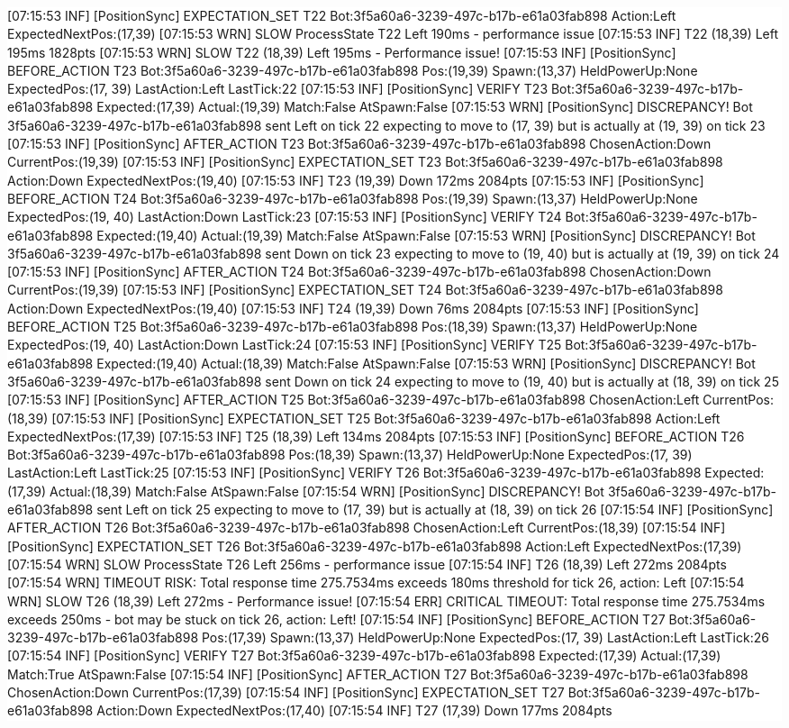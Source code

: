 [07:15:53 INF] [PositionSync] EXPECTATION_SET T22 Bot:3f5a60a6-3239-497c-b17b-e61a03fab898 Action:Left ExpectedNextPos:(17,39)
[07:15:53 WRN] SLOW ProcessState T22 Left 190ms - performance issue
[07:15:53 INF] T22 (18,39) Left 195ms 1828pts
[07:15:53 WRN] SLOW T22 (18,39) Left 195ms - Performance issue!
[07:15:53 INF] [PositionSync] BEFORE_ACTION T23 Bot:3f5a60a6-3239-497c-b17b-e61a03fab898 Pos:(19,39) Spawn:(13,37) HeldPowerUp:None ExpectedPos:(17, 39) LastAction:Left LastTick:22
[07:15:53 INF] [PositionSync] VERIFY T23 Bot:3f5a60a6-3239-497c-b17b-e61a03fab898 Expected:(17,39) Actual:(19,39) Match:False AtSpawn:False
[07:15:53 WRN] [PositionSync] DISCREPANCY! Bot 3f5a60a6-3239-497c-b17b-e61a03fab898 sent Left on tick 22 expecting to move to (17, 39) but is actually at (19, 39) on tick 23
[07:15:53 INF] [PositionSync] AFTER_ACTION T23 Bot:3f5a60a6-3239-497c-b17b-e61a03fab898 ChosenAction:Down CurrentPos:(19,39)
[07:15:53 INF] [PositionSync] EXPECTATION_SET T23 Bot:3f5a60a6-3239-497c-b17b-e61a03fab898 Action:Down ExpectedNextPos:(19,40)
[07:15:53 INF] T23 (19,39) Down 172ms 2084pts
[07:15:53 INF] [PositionSync] BEFORE_ACTION T24 Bot:3f5a60a6-3239-497c-b17b-e61a03fab898 Pos:(19,39) Spawn:(13,37) HeldPowerUp:None ExpectedPos:(19, 40) LastAction:Down LastTick:23
[07:15:53 INF] [PositionSync] VERIFY T24 Bot:3f5a60a6-3239-497c-b17b-e61a03fab898 Expected:(19,40) Actual:(19,39) Match:False AtSpawn:False
[07:15:53 WRN] [PositionSync] DISCREPANCY! Bot 3f5a60a6-3239-497c-b17b-e61a03fab898 sent Down on tick 23 expecting to move to (19, 40) but is actually at (19, 39) on tick 24
[07:15:53 INF] [PositionSync] AFTER_ACTION T24 Bot:3f5a60a6-3239-497c-b17b-e61a03fab898 ChosenAction:Down CurrentPos:(19,39)
[07:15:53 INF] [PositionSync] EXPECTATION_SET T24 Bot:3f5a60a6-3239-497c-b17b-e61a03fab898 Action:Down ExpectedNextPos:(19,40)
[07:15:53 INF] T24 (19,39) Down 76ms 2084pts
[07:15:53 INF] [PositionSync] BEFORE_ACTION T25 Bot:3f5a60a6-3239-497c-b17b-e61a03fab898 Pos:(18,39) Spawn:(13,37) HeldPowerUp:None ExpectedPos:(19, 40) LastAction:Down LastTick:24
[07:15:53 INF] [PositionSync] VERIFY T25 Bot:3f5a60a6-3239-497c-b17b-e61a03fab898 Expected:(19,40) Actual:(18,39) Match:False AtSpawn:False
[07:15:53 WRN] [PositionSync] DISCREPANCY! Bot 3f5a60a6-3239-497c-b17b-e61a03fab898 sent Down on tick 24 expecting to move to (19, 40) but is actually at (18, 39) on tick 25
[07:15:53 INF] [PositionSync] AFTER_ACTION T25 Bot:3f5a60a6-3239-497c-b17b-e61a03fab898 ChosenAction:Left CurrentPos:(18,39)
[07:15:53 INF] [PositionSync] EXPECTATION_SET T25 Bot:3f5a60a6-3239-497c-b17b-e61a03fab898 Action:Left ExpectedNextPos:(17,39)
[07:15:53 INF] T25 (18,39) Left 134ms 2084pts
[07:15:53 INF] [PositionSync] BEFORE_ACTION T26 Bot:3f5a60a6-3239-497c-b17b-e61a03fab898 Pos:(18,39) Spawn:(13,37) HeldPowerUp:None ExpectedPos:(17, 39) LastAction:Left LastTick:25
[07:15:53 INF] [PositionSync] VERIFY T26 Bot:3f5a60a6-3239-497c-b17b-e61a03fab898 Expected:(17,39) Actual:(18,39) Match:False AtSpawn:False
[07:15:54 WRN] [PositionSync] DISCREPANCY! Bot 3f5a60a6-3239-497c-b17b-e61a03fab898 sent Left on tick 25 expecting to move to (17, 39) but is actually at (18, 39) on tick 26
[07:15:54 INF] [PositionSync] AFTER_ACTION T26 Bot:3f5a60a6-3239-497c-b17b-e61a03fab898 ChosenAction:Left CurrentPos:(18,39)
[07:15:54 INF] [PositionSync] EXPECTATION_SET T26 Bot:3f5a60a6-3239-497c-b17b-e61a03fab898 Action:Left ExpectedNextPos:(17,39)
[07:15:54 WRN] SLOW ProcessState T26 Left 256ms - performance issue
[07:15:54 INF] T26 (18,39) Left 272ms 2084pts
[07:15:54 WRN] TIMEOUT RISK: Total response time 275.7534ms exceeds 180ms threshold for tick 26, action: Left
[07:15:54 WRN] SLOW T26 (18,39) Left 272ms - Performance issue!
[07:15:54 ERR] CRITICAL TIMEOUT: Total response time 275.7534ms exceeds 250ms - bot may be stuck on tick 26, action: Left!
[07:15:54 INF] [PositionSync] BEFORE_ACTION T27 Bot:3f5a60a6-3239-497c-b17b-e61a03fab898 Pos:(17,39) Spawn:(13,37) HeldPowerUp:None ExpectedPos:(17, 39) LastAction:Left LastTick:26
[07:15:54 INF] [PositionSync] VERIFY T27 Bot:3f5a60a6-3239-497c-b17b-e61a03fab898 Expected:(17,39) Actual:(17,39) Match:True AtSpawn:False
[07:15:54 INF] [PositionSync] AFTER_ACTION T27 Bot:3f5a60a6-3239-497c-b17b-e61a03fab898 ChosenAction:Down CurrentPos:(17,39)
[07:15:54 INF] [PositionSync] EXPECTATION_SET T27 Bot:3f5a60a6-3239-497c-b17b-e61a03fab898 Action:Down ExpectedNextPos:(17,40)
[07:15:54 INF] T27 (17,39) Down 177ms 2084pts